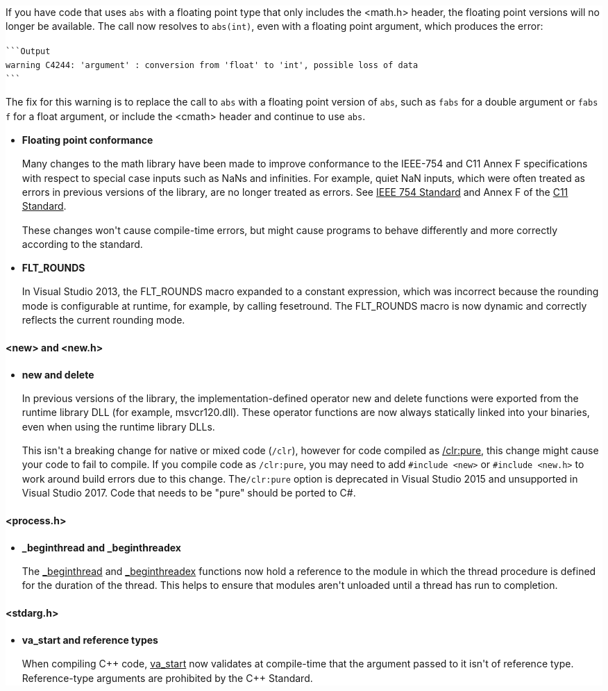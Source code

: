   If you have code that uses `abs` with a floating point type that only includes the \<math.h> header, the floating point versions will no longer be available. The call now resolves to `abs(int)`, even with a floating point argument, which produces the error:

    ```Output
    warning C4244: 'argument' : conversion from 'float' to 'int', possible loss of data
    ```

  The fix for this warning is to replace the call to `abs` with a floating point version of `abs`, such as `fabs` for a double argument or `fabsf` for a float argument, or include the \<cmath> header and continue to use `abs`.

- **Floating point conformance**

   Many changes to the math library have been made to improve conformance to the IEEE-754 and C11 Annex F specifications with respect to special case inputs such as NaNs and infinities. For example, quiet NaN inputs, which were often treated as errors in previous versions of the library, are no longer treated as errors. See [IEEE 754 Standard](https://standards.ieee.org/standard/754-2008.html) and Annex F of the [C11 Standard](http://www.iso-9899.info/wiki/The_Standard).

   These changes won't cause compile-time errors, but might cause programs to behave differently and more correctly according to the standard.

- **FLT_ROUNDS**

   In Visual Studio 2013, the FLT_ROUNDS macro expanded to a constant expression, which was incorrect because the rounding mode is configurable at runtime, for example, by calling fesetround. The FLT_ROUNDS macro is now dynamic and correctly reflects the current rounding mode.

#### \<new> and \<new.h>

- **new and delete**

   In previous versions of the library, the implementation-defined operator new and delete functions were exported from the runtime library DLL (for example, msvcr120.dll). These operator functions are now always statically linked into your binaries, even when using the runtime library DLLs.

   This isn't a breaking change for native or mixed code (`/clr`), however for code compiled as [/clr:pure](../build/reference/clr-common-language-runtime-compilation.md), this change might cause your code to fail to compile. If you compile code as `/clr:pure`, you may need to add `#include <new>` or `#include <new.h>` to work around build errors due to this change. The`/clr:pure` option is deprecated in Visual Studio 2015 and unsupported in Visual Studio 2017. Code that needs to be "pure" should be ported to C#.

#### \<process.h>

- **_beginthread and _beginthreadex**

   The [_beginthread](../c-runtime-library/reference/beginthread-beginthreadex.md) and [_beginthreadex](../c-runtime-library/reference/beginthread-beginthreadex.md) functions now hold a reference to the module in which the thread procedure is defined for the duration of the thread. This helps to ensure that modules aren't unloaded until a thread has run to completion.

#### \<stdarg.h>

- **va_start and reference types**

   When compiling C++ code, [va_start](../c-runtime-library/reference/va-arg-va-copy-va-end-va-start.md) now validates at compile-time that the argument passed to it isn't of reference type. Reference-type arguments are prohibited by the C++ Standard.
